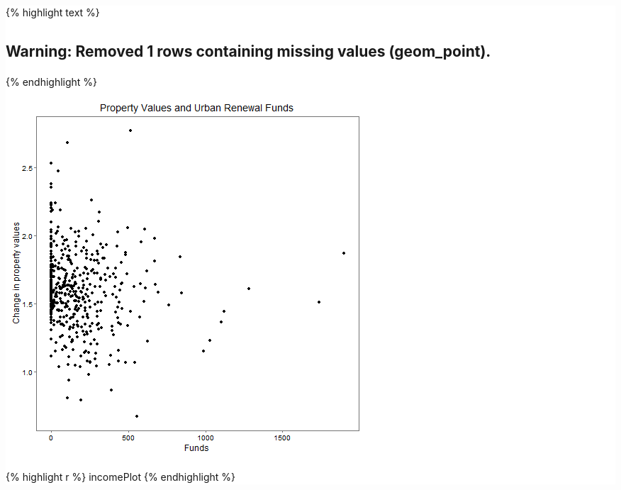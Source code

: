 

{% highlight text %}
## Warning: Removed 1 rows containing missing values (geom_point).
{% endhighlight %}

![center](/images/2016-10-25-urban-renewal/unnamed-chunk-1-1.png)

{% highlight r %}
incomePlot
{% endhighlight %}
